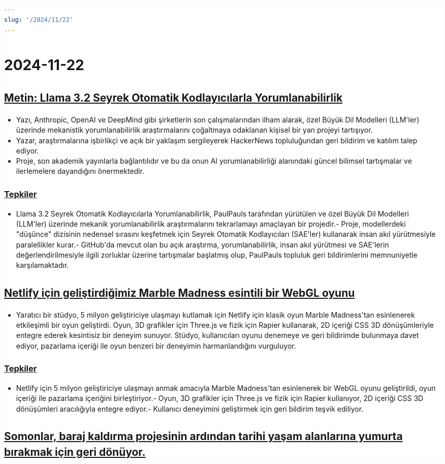 ```yaml
---
slug: '/2024/11/22'
---
```


# 2024-11-22

## [Metin: Llama 3.2 Seyrek Otomatik Kodlayıcılarla Yorumlanabilirlik](https://github.com/PaulPauls/llama3_interpretability_sae)

- Yazı, Anthropic, OpenAI ve DeepMind gibi şirketlerin son çalışmalarından ilham alarak, özel Büyük Dil Modelleri (LLM'ler) üzerinde mekanistik yorumlanabilirlik araştırmalarını çoğaltmaya odaklanan kişisel bir yan projeyi tartışıyor.
- Yazar, araştırmalarına işbirlikçi ve açık bir yaklaşım sergileyerek HackerNews topluluğundan geri bildirim ve katılım talep ediyor.
- Proje, son akademik yayınlarla bağlantılıdır ve bu da onun AI yorumlanabilirliği alanındaki güncel bilimsel tartışmalar ve ilerlemelere dayandığını önermektedir.

### [Tepkiler](https://news.ycombinator.com/item?id=42208383)

- Llama 3.2 Seyrek Otomatik Kodlayıcılarla Yorumlanabilirlik, PaulPauls tarafından yürütülen ve özel Büyük Dil Modelleri (LLM'ler) üzerinde mekanik yorumlanabilirlik araştırmalarını tekrarlamayı amaçlayan bir projedir.- Proje, modellerdeki "düşünce" dizisinin nedensel sırasını keşfetmek için Seyrek Otomatik Kodlayıcıları (SAE'ler) kullanarak insan akıl yürütmesiyle paralellikler kurar.- GitHub'da mevcut olan bu açık araştırma, yorumlanabilirlik, insan akıl yürütmesi ve SAE'lerin değerlendirilmesiyle ilgili zorluklar üzerine tartışmalar başlatmış olup, PaulPauls topluluk geri bildirimlerini memnuniyetle karşılamaktadır.

## [Netlify için geliştirdiğimiz Marble Madness esintili bir WebGL oyunu](https://5-million-devs.netlify.com/)

- Yaratıcı bir stüdyo, 5 milyon geliştiriciye ulaşmayı kutlamak için Netlify için klasik oyun Marble Madness'tan esinlenerek etkileşimli bir oyun geliştirdi. Oyun, 3D grafikler için Three.js ve fizik için Rapier kullanarak, 2D içeriği CSS 3D dönüşümleriyle entegre ederek kesintisiz bir deneyim sunuyor. Stüdyo, kullanıcıları oyunu denemeye ve geri bildirimde bulunmaya davet ediyor, pazarlama içeriği ile oyun benzeri bir deneyimin harmanlandığını vurguluyor.

### [Tepkiler](https://news.ycombinator.com/item?id=42212644)

- Netlify için 5 milyon geliştiriciye ulaşmayı anmak amacıyla Marble Madness'tan esinlenerek bir WebGL oyunu geliştirildi, oyun içeriği ile pazarlama içeriğini birleştiriyor.- Oyun, 3D grafikler için Three.js ve fizik için Rapier kullanıyor, 2D içeriği CSS 3D dönüşümleri aracılığıyla entegre ediyor.- Kullanıcı deneyimini geliştirmek için geri bildirim teşvik ediliyor.

## [Somonlar, baraj kaldırma projesinin ardından tarihi yaşam alanlarına yumurta bırakmak için geri dönüyor.](https://www.opb.org/article/2024/11/17/salmon-return-to-lay-eggs-in-historic-habitat-after-largest-dam-removal-project-in-us-history/)
